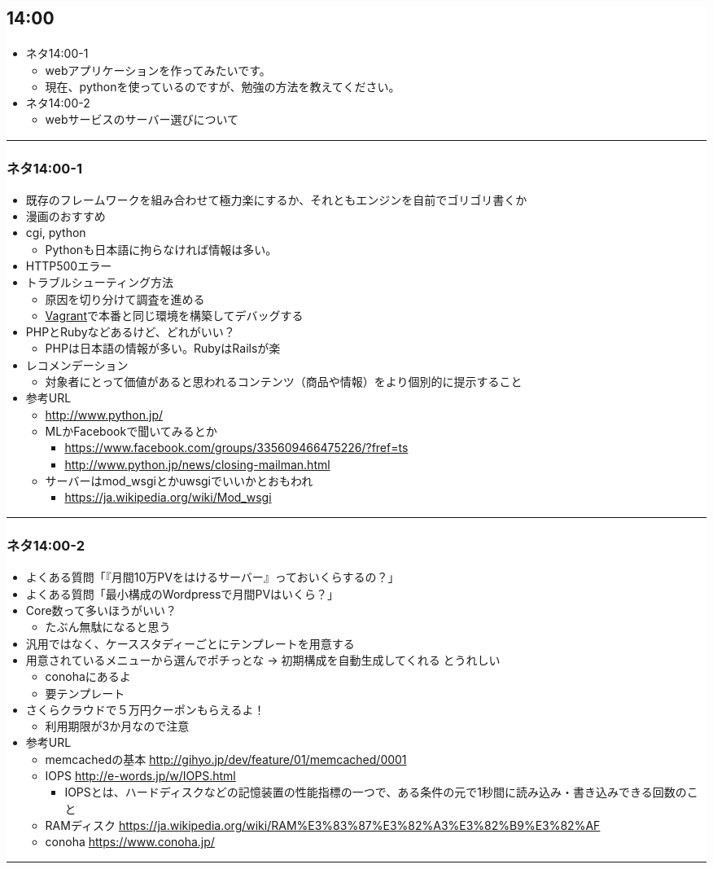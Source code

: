 ## 14:00

* ネタ14:00-1
  * webアプリケーションを作ってみたいです。
  * 現在、pythonを使っているのですが、勉強の方法を教えてください。
* ネタ14:00-2
  * webサービスのサーバー選びについて

---

### ネタ14:00-1

* 既存のフレームワークを組み合わせて極力楽にするか、それともエンジンを自前でゴリゴリ書くか
* 漫画のおすすめ
* cgi, python
  * Pythonも日本語に拘らなければ情報は多い。
* HTTP500エラー
* トラブルシューティング方法
  * 原因を切り分けて調査を進める
  * [Vagrant](https://www.vagrantup.com/)で本番と同じ環境を構築してデバッグする
* PHPとRubyなどあるけど、どれがいい？
  * PHPは日本語の情報が多い。RubyはRailsが楽
* レコメンデーション
  * 対象者にとって価値があると思われるコンテンツ（商品や情報）をより個別的に提示すること
* 参考URL
  * http://www.python.jp/
  * MLかFacebookで聞いてみるとか
    * https://www.facebook.com/groups/335609466475226/?fref=ts
    * http://www.python.jp/news/closing-mailman.html
  * サーバーはmod_wsgiとかuwsgiでいいかとおもわれ
    * https://ja.wikipedia.org/wiki/Mod_wsgi

---

### ネタ14:00-2

* よくある質問「『月間10万PVをはけるサーバー』っておいくらするの？」
* よくある質問「最小構成のWordpressで月間PVはいくら？」
* Core数って多いほうがいい？
  * たぶん無駄になると思う
* 汎用ではなく、ケーススタディーごとにテンプレートを用意する
* 用意されているメニューから選んでポチっとな → 初期構成を自動生成してくれる とうれしい
  * conohaにあるよ
  * 要テンプレート
* さくらクラウドで５万円クーポンもらえるよ！
  * 利用期限が3か月なので注意
* 参考URL
  * memcachedの基本 http://gihyo.jp/dev/feature/01/memcached/0001
  * IOPS http://e-words.jp/w/IOPS.html
    * IOPSとは、ハードディスクなどの記憶装置の性能指標の一つで、ある条件の元で1秒間に読み込み・書き込みできる回数のこと
  * RAMディスク https://ja.wikipedia.org/wiki/RAM%E3%83%87%E3%82%A3%E3%82%B9%E3%82%AF
  * conoha https://www.conoha.jp/

---